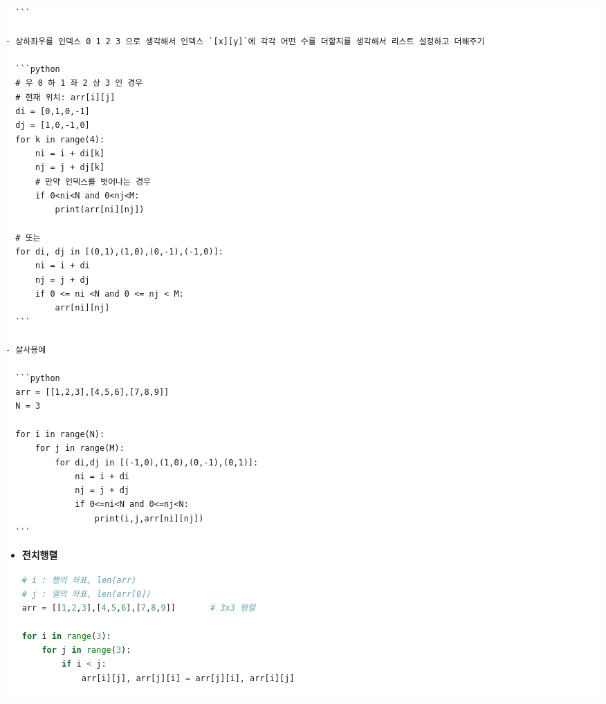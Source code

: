       ```

    - 상하좌우를 인덱스 0 1 2 3 으로 생각해서 인덱스 `[x][y]`에 각각 어떤 수를 더할지를 생각해서 리스트 설정하고 더해주기

      ```python
      # 우 0 하 1 좌 2 상 3 인 경우
      # 현재 위치: arr[i][j]
      di = [0,1,0,-1]
      dj = [1,0,-1,0]
      for k in range(4):
          ni = i + di[k]
          nj = j + dj[k]
          # 만약 인덱스를 벗어나는 경우
          if 0<ni<N and 0<nj<M:
              print(arr[ni][nj])
              
      # 또는
      for di, dj in [(0,1),(1,0),(0,-1),(-1,0)]:
          ni = i + di
          nj = j + dj
          if 0 <= ni <N and 0 <= nj < M:
              arr[ni][nj]
      ```

    - 살사용예

      ```python
      arr = [[1,2,3],[4,5,6],[7,8,9]]
      N = 3
      
      for i in range(N):
          for j in range(M):
              for di,dj in [(-1,0),(1,0),(0,-1),(0,1)]:
                  ni = i + di
                  nj = j + dj
                  if 0<=ni<N and 0<=nj<N:
                      print(i,j,arr[ni][nj])
      ```




- **전치행렬**

  ```python
  # i : 행의 좌표, len(arr)
  # j : 열의 좌표, len(arr[0])
  arr = [[1,2,3],[4,5,6],[7,8,9]]		# 3x3 행렬
  
  for i in range(3):
      for j in range(3):
          if i < j:
              arr[i][j], arr[j][i] = arr[j][i], arr[i][j]
             
  ```
